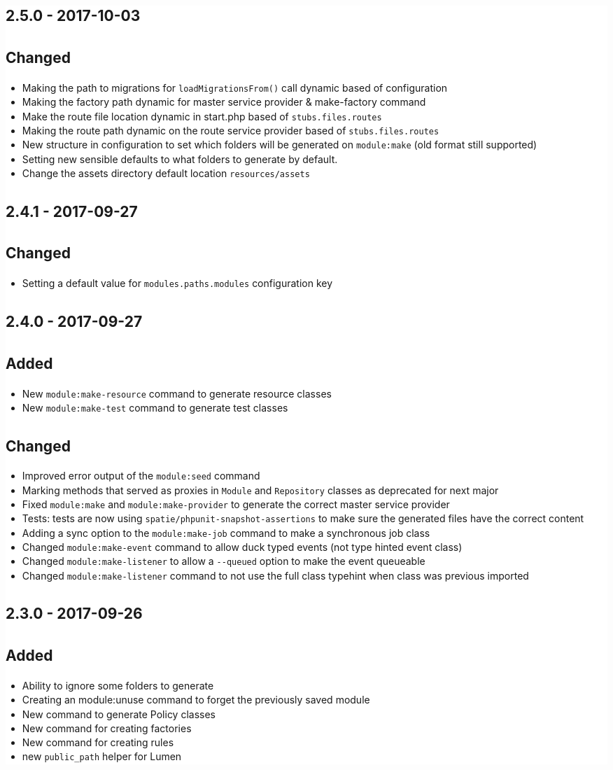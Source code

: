 ## 2.5.0 - 2017-10-03

## Changed

- Making the path to migrations for `loadMigrationsFrom()` call dynamic based of configuration
- Making the factory path dynamic for master service provider & make-factory command
- Make the route file location dynamic in start.php based of `stubs.files.routes`
- Making the route path dynamic on the route service provider based of `stubs.files.routes`
- New structure in configuration to set which folders will be generated on `module:make` (old format still supported)
- Setting new sensible defaults to what folders to generate by default.
- Change the assets directory default location `resources/assets`

## 2.4.1 - 2017-09-27

## Changed

- Setting a default value for `modules.paths.modules` configuration key


## 2.4.0 - 2017-09-27

## Added

- New `module:make-resource` command to generate resource classes
- New `module:make-test` command to generate test classes

## Changed

- Improved error output of the `module:seed` command
- Marking methods that served as proxies in `Module` and `Repository` classes as deprecated for next major
- Fixed `module:make` and `module:make-provider` to generate the correct master service provider
- Tests: tests are now using `spatie/phpunit-snapshot-assertions` to make sure the generated files have the correct content
- Adding a sync option to the `module:make-job` command to make a synchronous job class
- Changed `module:make-event` command to allow duck typed events (not type hinted event class)
- Changed `module:make-listener` to allow a `--queued` option to make the event queueable
- Changed `module:make-listener` command to not use the full class typehint when class was previous imported

## 2.3.0 - 2017-09-26

## Added

- Ability to ignore some folders to generate
- Creating an module:unuse command to forget the previously saved module
- New command to generate Policy classes
- New command for creating factories
- New command for creating rules
- new `public_path` helper for Lumen

